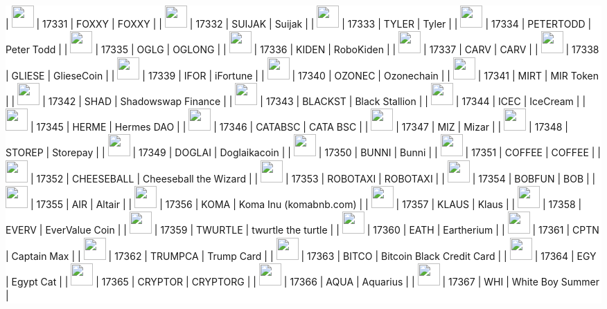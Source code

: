 | <img src="https://resources.cryptocompare.com/asset-management/17331/1728488659977.png" width="32" height="32"> | 17331 | FOXXY | FOXXY |
| <img src="https://resources.cryptocompare.com/asset-management/17332/1728489046787.png" width="32" height="32"> | 17332 | SUIJAK | Suijak |
| <img src="https://resources.cryptocompare.com/asset-management/17333/1728547151112.png" width="32" height="32"> | 17333 | TYLER | Tyler |
| <img src="https://resources.cryptocompare.com/asset-management/17334/1728547582760.png" width="32" height="32"> | 17334 | PETERTODD | Peter Todd |
| <img src="https://resources.cryptocompare.com/asset-management/17335/1728547833998.png" width="32" height="32"> | 17335 | OGLG | OGLONG |
| <img src="https://resources.cryptocompare.com/asset-management/17336/1728548159619.png" width="32" height="32"> | 17336 | KIDEN | RoboKiden |
| <img src="https://resources.cryptocompare.com/asset-management/17337/1730284432288.png" width="32" height="32"> | 17337 | CARV | CARV |
| <img src="https://resources.cryptocompare.com/asset-management/17338/1728550487190.png" width="32" height="32"> | 17338 | GLIESE | GlieseCoin |
| <img src="https://resources.cryptocompare.com/asset-management/17339/1728552364559.png" width="32" height="32"> | 17339 | IFOR | iFortune |
| <img src="https://resources.cryptocompare.com/asset-management/17340/1728553354765.png" width="32" height="32"> | 17340 | OZONEC | Ozonechain |
| <img src="https://resources.cryptocompare.com/asset-management/17341/1728554048419.png" width="32" height="32"> | 17341 | MIRT | MIR Token |
| <img src="https://resources.cryptocompare.com/asset-management/17342/1728554696850.png" width="32" height="32"> | 17342 | SHAD | Shadowswap Finance |
| <img src="https://resources.cryptocompare.com/asset-management/17343/1728558416581.png" width="32" height="32"> | 17343 | BLACKST | Black Stallion |
| <img src="https://resources.cryptocompare.com/asset-management/17344/1728558889773.png" width="32" height="32"> | 17344 | ICEC | IceCream |
| <img src="https://resources.cryptocompare.com/asset-management/17345/1728559533259.png" width="32" height="32"> | 17345 | HERME | Hermes DAO |
| <img src="https://resources.cryptocompare.com/asset-management/17346/1728568522063.png" width="32" height="32"> | 17346 | CATABSC | CATA BSC |
| <img src="https://resources.cryptocompare.com/asset-management/17347/1728569126061.png" width="32" height="32"> | 17347 | MIZ | Mizar |
| <img src="https://resources.cryptocompare.com/asset-management/17348/1728569659533.png" width="32" height="32"> | 17348 | STOREP | Storepay |
| <img src="https://resources.cryptocompare.com/asset-management/17349/1728570143366.png" width="32" height="32"> | 17349 | DOGLAI | Doglaikacoin |
| <img src="https://resources.cryptocompare.com/asset-management/17350/1728570705324.png" width="32" height="32"> | 17350 | BUNNI | Bunni |
| <img src="https://resources.cryptocompare.com/asset-management/17351/1728573440189.png" width="32" height="32"> | 17351 | COFFEE | COFFEE |
| <img src="https://resources.cryptocompare.com/asset-management/17352/1728633017149.png" width="32" height="32"> | 17352 | CHEESEBALL | Cheeseball the Wizard |
| <img src="https://resources.cryptocompare.com/asset-management/17353/1728634055376.png" width="32" height="32"> | 17353 | ROBOTAXI | ROBOTAXI |
| <img src="https://resources.cryptocompare.com/asset-management/17354/1728635036623.png" width="32" height="32"> | 17354 | BOBFUN | BOB |
| <img src="https://resources.cryptocompare.com/asset-management/17355/1728639597598.png" width="32" height="32"> | 17355 | AIR | Altair |
| <img src="https://resources.cryptocompare.com/asset-management/17356/1728637899421.png" width="32" height="32"> | 17356 | KOMA | Koma Inu (komabnb.com) |
| <img src="https://resources.cryptocompare.com/asset-management/17357/1728638266775.png" width="32" height="32"> | 17357 | KLAUS | Klaus |
| <img src="https://resources.cryptocompare.com/asset-management/17358/1728638641949.png" width="32" height="32"> | 17358 | EVERV | EverValue Coin |
| <img src="https://resources.cryptocompare.com/asset-management/17359/1728639549190.png" width="32" height="32"> | 17359 | TWURTLE | twurtle the turtle |
| <img src="https://resources.cryptocompare.com/asset-management/17360/1728639969958.png" width="32" height="32"> | 17360 | EATH | Eartherium |
| <img src="https://resources.cryptocompare.com/asset-management/17361/1728640546657.png" width="32" height="32"> | 17361 | CPTN | Captain Max |
| <img src="https://resources.cryptocompare.com/asset-management/17362/1728640977521.png" width="32" height="32"> | 17362 | TRUMPCA | Trump Card |
| <img src="https://resources.cryptocompare.com/asset-management/17363/1728642079878.png" width="32" height="32"> | 17363 | BITCO | Bitcoin Black Credit Card |
| <img src="https://resources.cryptocompare.com/asset-management/17364/1728642578262.png" width="32" height="32"> | 17364 | EGY | Egypt Cat |
| <img src="https://resources.cryptocompare.com/asset-management/17365/1728642957813.png" width="32" height="32"> | 17365 | CRYPTOR | CRYPTORG |
| <img src="https://resources.cryptocompare.com/asset-management/17366/1728643002612.png" width="32" height="32"> | 17366 | AQUA | Aquarius |
| <img src="https://resources.cryptocompare.com/asset-management/17367/1728643496930.png" width="32" height="32"> | 17367 | WHI | White Boy Summer |